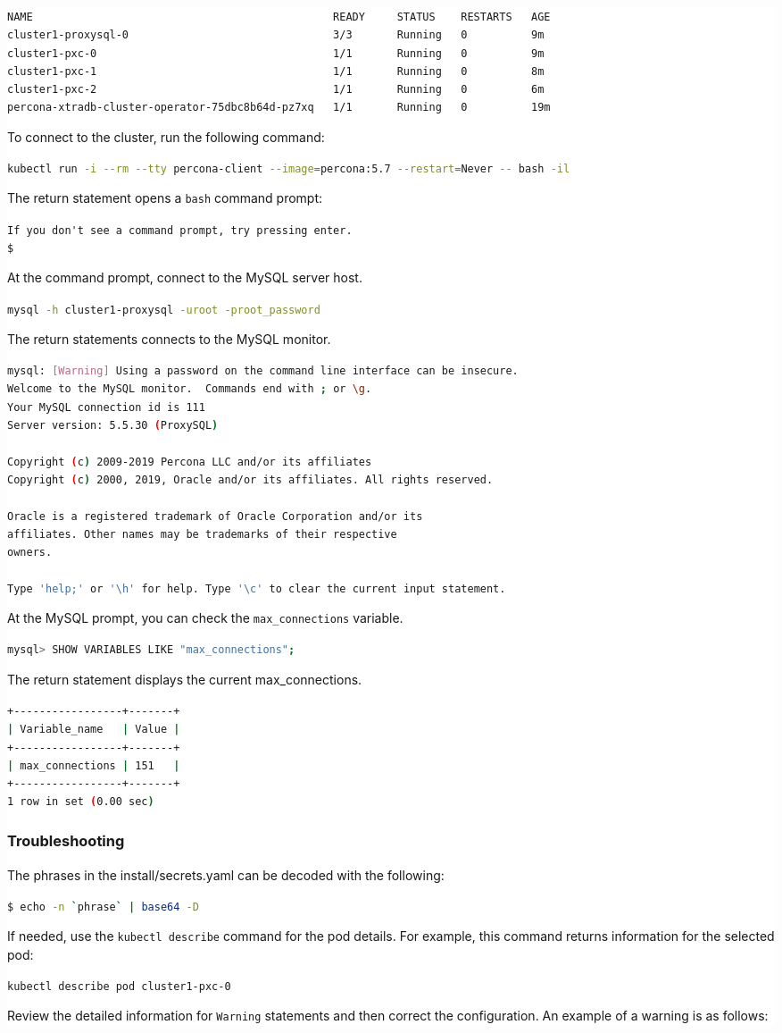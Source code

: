 ```bash
NAME                                               READY     STATUS    RESTARTS   AGE
cluster1-proxysql-0                                3/3       Running   0          9m
cluster1-pxc-0                                     1/1       Running   0          9m
cluster1-pxc-1                                     1/1       Running   0          8m
cluster1-pxc-2                                     1/1       Running   0          6m
percona-xtradb-cluster-operator-75dbc8b64d-pz7xq   1/1       Running   0          19m
```

To connect to the cluster, run the following command:
```bash
kubectl run -i --rm --tty percona-client --image=percona:5.7 --restart=Never -- bash -il
```
The return statement opens a `bash` command prompt:

```
If you don't see a command prompt, try pressing enter.
$
```
At the command prompt, connect to the MySQL server host.
```bash
mysql -h cluster1-proxysql -uroot -proot_password
```
The return statements connects to the MySQL monitor.
```bash
mysql: [Warning] Using a password on the command line interface can be insecure.
Welcome to the MySQL monitor.  Commands end with ; or \g.
Your MySQL connection id is 111
Server version: 5.5.30 (ProxySQL)

Copyright (c) 2009-2019 Percona LLC and/or its affiliates
Copyright (c) 2000, 2019, Oracle and/or its affiliates. All rights reserved.

Oracle is a registered trademark of Oracle Corporation and/or its
affiliates. Other names may be trademarks of their respective
owners.

Type 'help;' or '\h' for help. Type '\c' to clear the current input statement.
```
At the MySQL prompt, you can check the `max_connections` variable.
```bash
mysql> SHOW VARIABLES LIKE "max_connections";
```
The return statement displays the current max_connections.
```bash
+-----------------+-------+
| Variable_name   | Value |
+-----------------+-------+
| max_connections | 151   |
+-----------------+-------+
1 row in set (0.00 sec)
```
### Troubleshooting

The phrases in the install/secrets.yaml can be decoded with the following:
```bash
$ echo -n `phrase` | base64 -D
```
If needed, use the `kubectl describe` command for the pod details.  For example, this command returns information for the selected pod:
```bash
kubectl describe pod cluster1-pxc-0
```
Review the detailed information for `Warning` statements and then correct the configuration. An example of a warning is as follows:
```
```